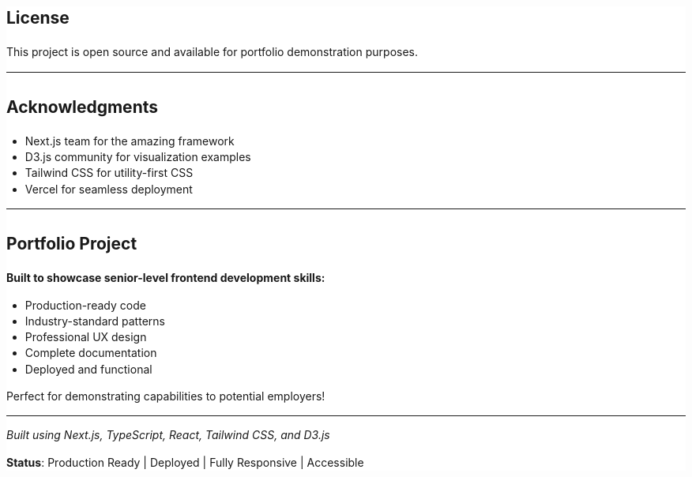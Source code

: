 
## License

This project is open source and available for portfolio demonstration purposes.

---

## Acknowledgments

- Next.js team for the amazing framework
- D3.js community for visualization examples
- Tailwind CSS for utility-first CSS
- Vercel for seamless deployment

---

## Portfolio Project

**Built to showcase senior-level frontend development skills:**
- Production-ready code
- Industry-standard patterns
- Professional UX design
- Complete documentation
- Deployed and functional

Perfect for demonstrating capabilities to potential employers!

---

*Built using Next.js, TypeScript, React, Tailwind CSS, and D3.js*

**Status**: Production Ready | Deployed | Fully Responsive | Accessible